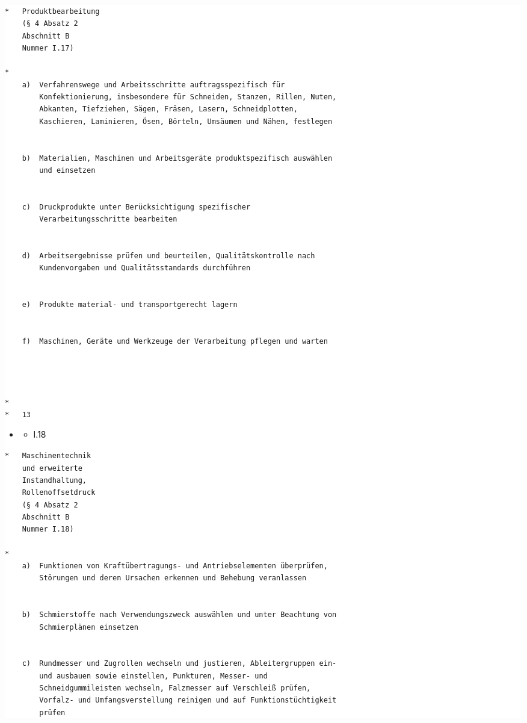     *   Produktbearbeitung
        (§ 4 Absatz 2
        Abschnitt B
        Nummer I.17)

    *
        a)  Verfahrenswege und Arbeitsschritte auftragsspezifisch für
            Konfektionierung, insbesondere für Schneiden, Stanzen, Rillen, Nuten,
            Abkanten, Tiefziehen, Sägen, Fräsen, Lasern, Schneidplotten,
            Kaschieren, Laminieren, Ösen, Börteln, Umsäumen und Nähen, festlegen


        b)  Materialien, Maschinen und Arbeitsgeräte produktspezifisch auswählen
            und einsetzen


        c)  Druckprodukte unter Berücksichtigung spezifischer
            Verarbeitungsschritte bearbeiten


        d)  Arbeitsergebnisse prüfen und beurteilen, Qualitätskontrolle nach
            Kundenvorgaben und Qualitätsstandards durchführen


        e)  Produkte material- und transportgerecht lagern


        f)  Maschinen, Geräte und Werkzeuge der Verarbeitung pflegen und warten




    *
    *   13


*    *   I.18

    *   Maschinentechnik
        und erweiterte
        Instandhaltung,
        Rollenoffsetdruck
        (§ 4 Absatz 2
        Abschnitt B
        Nummer I.18)

    *
        a)  Funktionen von Kraftübertragungs- und Antriebselementen überprüfen,
            Störungen und deren Ursachen erkennen und Behebung veranlassen


        b)  Schmierstoffe nach Verwendungszweck auswählen und unter Beachtung von
            Schmierplänen einsetzen


        c)  Rundmesser und Zugrollen wechseln und justieren, Ableitergruppen ein-
            und ausbauen sowie einstellen, Punkturen, Messer- und
            Schneidgummileisten wechseln, Falzmesser auf Verschleiß prüfen,
            Vorfalz- und Umfangsverstellung reinigen und auf Funktionstüchtigkeit
            prüfen

